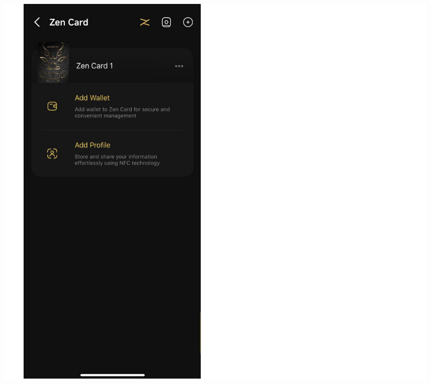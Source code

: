 <figure><img src="../../../../.gitbook/assets/coin98-app-add-zencard-3.png" alt="" width="360"><figcaption></figcaption></figure>
